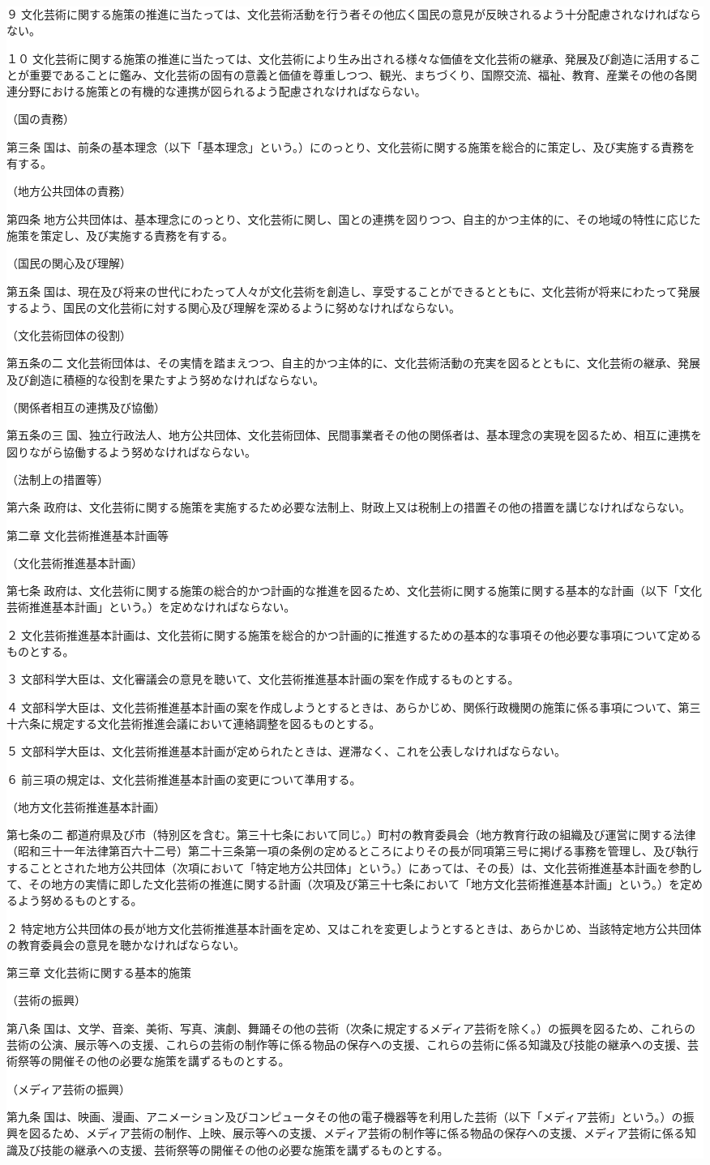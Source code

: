 ９ 文化芸術に関する施策の推進に当たっては、文化芸術活動を行う者その他広く国民の意見が反映されるよう十分配慮されなければならない。

１０ 文化芸術に関する施策の推進に当たっては、文化芸術により生み出される様々な価値を文化芸術の継承、発展及び創造に活用することが重要であることに鑑み、文化芸術の固有の意義と価値を尊重しつつ、観光、まちづくり、国際交流、福祉、教育、産業その他の各関連分野における施策との有機的な連携が図られるよう配慮されなければならない。

（国の責務）

第三条 国は、前条の基本理念（以下「基本理念」という。）にのっとり、文化芸術に関する施策を総合的に策定し、及び実施する責務を有する。

（地方公共団体の責務）

第四条 地方公共団体は、基本理念にのっとり、文化芸術に関し、国との連携を図りつつ、自主的かつ主体的に、その地域の特性に応じた施策を策定し、及び実施する責務を有する。

（国民の関心及び理解）

第五条 国は、現在及び将来の世代にわたって人々が文化芸術を創造し、享受することができるとともに、文化芸術が将来にわたって発展するよう、国民の文化芸術に対する関心及び理解を深めるように努めなければならない。

（文化芸術団体の役割）

第五条の二 文化芸術団体は、その実情を踏まえつつ、自主的かつ主体的に、文化芸術活動の充実を図るとともに、文化芸術の継承、発展及び創造に積極的な役割を果たすよう努めなければならない。

（関係者相互の連携及び協働）

第五条の三 国、独立行政法人、地方公共団体、文化芸術団体、民間事業者その他の関係者は、基本理念の実現を図るため、相互に連携を図りながら協働するよう努めなければならない。

（法制上の措置等）

第六条 政府は、文化芸術に関する施策を実施するため必要な法制上、財政上又は税制上の措置その他の措置を講じなければならない。

第二章 文化芸術推進基本計画等

（文化芸術推進基本計画）

第七条 政府は、文化芸術に関する施策の総合的かつ計画的な推進を図るため、文化芸術に関する施策に関する基本的な計画（以下「文化芸術推進基本計画」という。）を定めなければならない。

２ 文化芸術推進基本計画は、文化芸術に関する施策を総合的かつ計画的に推進するための基本的な事項その他必要な事項について定めるものとする。

３ 文部科学大臣は、文化審議会の意見を聴いて、文化芸術推進基本計画の案を作成するものとする。

４ 文部科学大臣は、文化芸術推進基本計画の案を作成しようとするときは、あらかじめ、関係行政機関の施策に係る事項について、第三十六条に規定する文化芸術推進会議において連絡調整を図るものとする。

５ 文部科学大臣は、文化芸術推進基本計画が定められたときは、遅滞なく、これを公表しなければならない。

６ 前三項の規定は、文化芸術推進基本計画の変更について準用する。

（地方文化芸術推進基本計画）

第七条の二 都道府県及び市（特別区を含む。第三十七条において同じ。）町村の教育委員会（地方教育行政の組織及び運営に関する法律（昭和三十一年法律第百六十二号）第二十三条第一項の条例の定めるところによりその長が同項第三号に掲げる事務を管理し、及び執行することとされた地方公共団体（次項において「特定地方公共団体」という。）にあっては、その長）は、文化芸術推進基本計画を参酌して、その地方の実情に即した文化芸術の推進に関する計画（次項及び第三十七条において「地方文化芸術推進基本計画」という。）を定めるよう努めるものとする。

２ 特定地方公共団体の長が地方文化芸術推進基本計画を定め、又はこれを変更しようとするときは、あらかじめ、当該特定地方公共団体の教育委員会の意見を聴かなければならない。

第三章 文化芸術に関する基本的施策

（芸術の振興）

第八条 国は、文学、音楽、美術、写真、演劇、舞踊その他の芸術（次条に規定するメディア芸術を除く。）の振興を図るため、これらの芸術の公演、展示等への支援、これらの芸術の制作等に係る物品の保存への支援、これらの芸術に係る知識及び技能の継承への支援、芸術祭等の開催その他の必要な施策を講ずるものとする。

（メディア芸術の振興）

第九条 国は、映画、漫画、アニメーション及びコンピュータその他の電子機器等を利用した芸術（以下「メディア芸術」という。）の振興を図るため、メディア芸術の制作、上映、展示等への支援、メディア芸術の制作等に係る物品の保存への支援、メディア芸術に係る知識及び技能の継承への支援、芸術祭等の開催その他の必要な施策を講ずるものとする。
